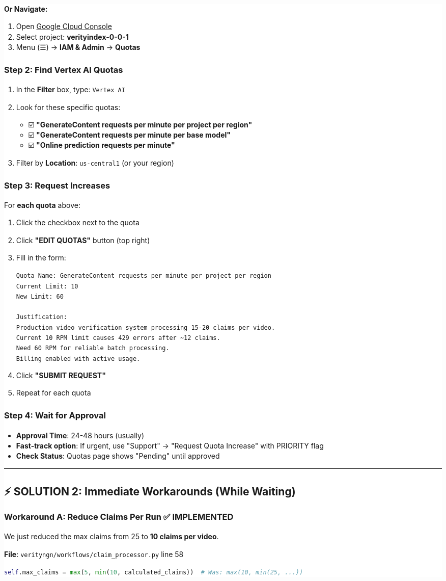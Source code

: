 **Or Navigate:**
1. Open [Google Cloud Console](https://console.cloud.google.com/)
2. Select project: **verityindex-0-0-1**
3. Menu (☰) → **IAM & Admin** → **Quotas**

### Step 2: Find Vertex AI Quotas

1. In the **Filter** box, type: `Vertex AI`
2. Look for these specific quotas:
   - ☑️ **"GenerateContent requests per minute per project per region"**
   - ☑️ **"GenerateContent requests per minute per base model"** 
   - ☑️ **"Online prediction requests per minute"**

3. Filter by **Location**: `us-central1` (or your region)

### Step 3: Request Increases

For **each quota** above:

1. Click the checkbox next to the quota
2. Click **"EDIT QUOTAS"** button (top right)
3. Fill in the form:

   ```
   Quota Name: GenerateContent requests per minute per project per region
   Current Limit: 10
   New Limit: 60
   
   Justification:
   Production video verification system processing 15-20 claims per video.
   Current 10 RPM limit causes 429 errors after ~12 claims.
   Need 60 RPM for reliable batch processing.
   Billing enabled with active usage.
   ```

4. Click **"SUBMIT REQUEST"**
5. Repeat for each quota

### Step 4: Wait for Approval

- **Approval Time**: 24-48 hours (usually)
- **Fast-track option**: If urgent, use "Support" → "Request Quota Increase" with PRIORITY flag
- **Check Status**: Quotas page shows "Pending" until approved

---

## ⚡ **SOLUTION 2: Immediate Workarounds (While Waiting)**

### Workaround A: Reduce Claims Per Run ✅ IMPLEMENTED

We just reduced the max claims from 25 to **10 claims per video**.

**File**: `verityngn/workflows/claim_processor.py` line 58
```python
self.max_claims = max(5, min(10, calculated_claims))  # Was: max(10, min(25, ...))
```
